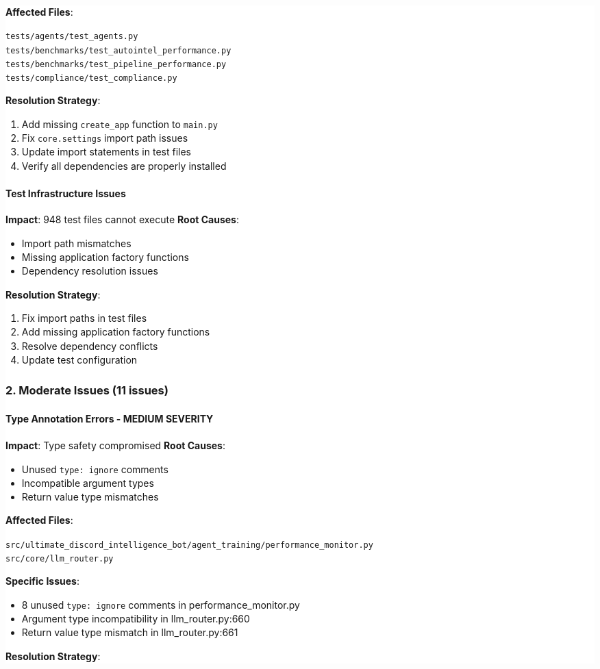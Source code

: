 **Affected Files**:

```
tests/agents/test_agents.py
tests/benchmarks/test_autointel_performance.py
tests/benchmarks/test_pipeline_performance.py
tests/compliance/test_compliance.py
```

**Resolution Strategy**:

1. Add missing `create_app` function to `main.py`
2. Fix `core.settings` import path issues
3. Update import statements in test files
4. Verify all dependencies are properly installed

#### Test Infrastructure Issues

**Impact**: 948 test files cannot execute
**Root Causes**:

- Import path mismatches
- Missing application factory functions
- Dependency resolution issues

**Resolution Strategy**:

1. Fix import paths in test files
2. Add missing application factory functions
3. Resolve dependency conflicts
4. Update test configuration

### 2. Moderate Issues (11 issues)

#### Type Annotation Errors - MEDIUM SEVERITY

**Impact**: Type safety compromised
**Root Causes**:

- Unused `type: ignore` comments
- Incompatible argument types
- Return value type mismatches

**Affected Files**:

```
src/ultimate_discord_intelligence_bot/agent_training/performance_monitor.py
src/core/llm_router.py
```

**Specific Issues**:

- 8 unused `type: ignore` comments in performance_monitor.py
- Argument type incompatibility in llm_router.py:660
- Return value type mismatch in llm_router.py:661

**Resolution Strategy**:
